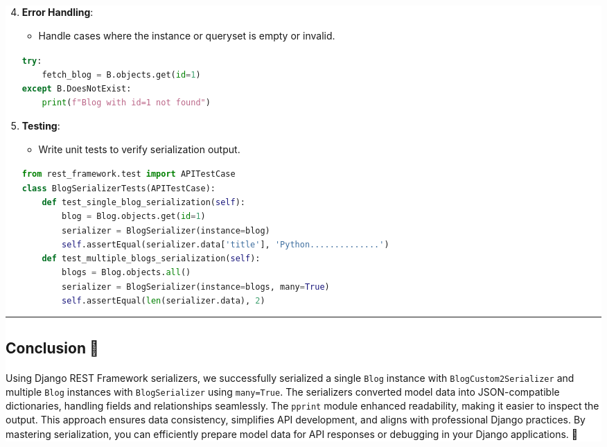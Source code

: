 4. **Error Handling**:

   - Handle cases where the instance or queryset is empty or invalid.

   ```python
   try:
       fetch_blog = B.objects.get(id=1)
   except B.DoesNotExist:
       print(f"Blog with id=1 not found")
   ```

5. **Testing**:

   - Write unit tests to verify serialization output.

   ```python
   from rest_framework.test import APITestCase
   class BlogSerializerTests(APITestCase):
       def test_single_blog_serialization(self):
           blog = Blog.objects.get(id=1)
           serializer = BlogSerializer(instance=blog)
           self.assertEqual(serializer.data['title'], 'Python..............')
       def test_multiple_blogs_serialization(self):
           blogs = Blog.objects.all()
           serializer = BlogSerializer(instance=blogs, many=True)
           self.assertEqual(len(serializer.data), 2)
   ```

---

## Conclusion 🎉

Using Django REST Framework serializers, we successfully serialized a single `Blog` instance with `BlogCustom2Serializer` and multiple `Blog` instances with `BlogSerializer` using `many=True`. The serializers converted model data into JSON-compatible dictionaries, handling fields and relationships seamlessly. The `pprint` module enhanced readability, making it easier to inspect the output. This approach ensures data consistency, simplifies API development, and aligns with professional Django practices. By mastering serialization, you can efficiently prepare model data for API responses or debugging in your Django applications. 🚀
